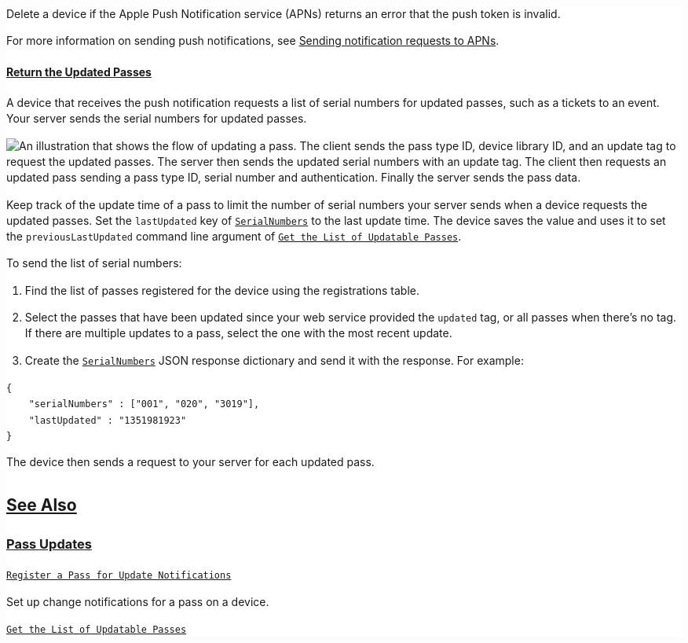 Delete a device if the Apple Push Notification service (APNs) returns an error that the push token is invalid.

For more information on sending push notifications, see [Sending notification requests to APNs](https://developer.apple.com/documentation/UserNotifications/sending-notification-requests-to-apns).

#### [Return the Updated Passes](https://developer.apple.com/documentation/walletpasses/adding-a-web-service-to-update-passes\#Return-the-Updated-Passes)

A device that receives the push notification requests a list of serial numbers for updated passes, such as a tickets to an event. Your server sends the serial numbers for updated passes.

![An illustration that shows the flow of updating a pass. The client sends the pass type ID, device library ID, and an update tag to request the updated passes. The server then sends the updated serial numbers with an update tag. The client then requests an updated pass sending a pass type ID, serial number and authentication. Finally the server sends the pass data.](https://docs-assets.developer.apple.com/published/62440eba4f5b58a5b78a014a1a00d490/media-3737834%402x.png)

Keep track of the update time of a pass to limit the number of serial numbers your server sends when a device requests the updated passes. Set the `lastUpdated` key of [`SerialNumbers`](https://developer.apple.com/documentation/walletpasses/serialnumbers) to the last update time. The device saves the value and uses it to set the `previousLastUpdated` command line argument of [`Get the List of Updatable Passes`](https://developer.apple.com/documentation/walletpasses/get-the-list-of-updatable-passes).

To send the list of serial numbers:

1. Find the list of passes registered for the device using the registrations table.

2. Select the passes that have been updated since your web service provided the `updated` tag, or all passes when there’s no tag. If there are multiple updates to a pass, select the one with the most recent update.

3. Create the [`SerialNumbers`](https://developer.apple.com/documentation/walletpasses/serialnumbers) JSON response dictionary and send it with the response. For example:

```
{
    "serialNumbers" : ["001", "020", "3019"],
    "lastUpdated" : "1351981923"
}

```

The device then sends a request to your server for each updated pass.

## [See Also](https://developer.apple.com/documentation/walletpasses/adding-a-web-service-to-update-passes\#see-also)

### [Pass Updates](https://developer.apple.com/documentation/walletpasses/adding-a-web-service-to-update-passes\#Pass-Updates)

[`Register a Pass for Update Notifications`](https://developer.apple.com/documentation/walletpasses/register-a-pass-for-update-notifications)

Set up change notifications for a pass on a device.

[`Get the List of Updatable Passes`](https://developer.apple.com/documentation/walletpasses/get-the-list-of-updatable-passes)
